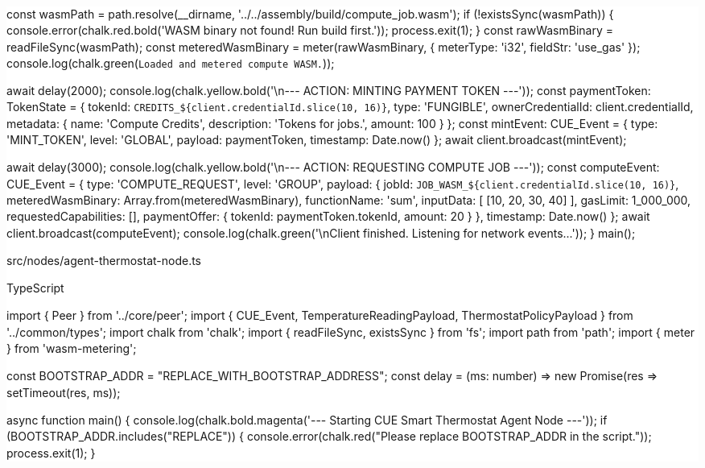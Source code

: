  const wasmPath = path.resolve(__dirname, '../../assembly/build/compute_job.wasm');
 if (!existsSync(wasmPath)) {
   console.error(chalk.red.bold('WASM binary not found! Run build first.'));
   process.exit(1);
 }
 const rawWasmBinary = readFileSync(wasmPath);
 const meteredWasmBinary = meter(rawWasmBinary, { meterType: 'i32', fieldStr: 'use_gas' });
 console.log(chalk.green(`Loaded and metered compute WASM.`));

 await delay(2000);
 console.log(chalk.yellow.bold('\n--- ACTION: MINTING PAYMENT TOKEN ---'));
 const paymentToken: TokenState = {
     tokenId: `CREDITS_${client.credentialId.slice(10, 16)}`, type: 'FUNGIBLE',
     ownerCredentialId: client.credentialId,
     metadata: { name: 'Compute Credits', description: 'Tokens for jobs.', amount: 100 }
 };
 const mintEvent: CUE_Event = { type: 'MINT_TOKEN', level: 'GLOBAL', payload: paymentToken, timestamp: Date.now() };
 await client.broadcast(mintEvent);

 await delay(3000);
 console.log(chalk.yellow.bold('\n--- ACTION: REQUESTING COMPUTE JOB ---'));
 const computeEvent: CUE_Event = {
     type: 'COMPUTE_REQUEST', level: 'GROUP',
     payload: {
         jobId: `JOB_WASM_${client.credentialId.slice(10, 16)}`,
         meteredWasmBinary: Array.from(meteredWasmBinary),
         functionName: 'sum', inputData: [ [10, 20, 30, 40] ],
         gasLimit: 1_000_000, requestedCapabilities: [],
         paymentOffer: { tokenId: paymentToken.tokenId, amount: 20 }
     },
     timestamp: Date.now()
 };
 await client.broadcast(computeEvent);
 console.log(chalk.green('\nClient finished. Listening for network events...'));
}
main();

src/nodes/agent-thermostat-node.ts

TypeScript

import { Peer } from '../core/peer';
import { CUE_Event, TemperatureReadingPayload, ThermostatPolicyPayload } from '../common/types';
import chalk from 'chalk';
import { readFileSync, existsSync } from 'fs';
import path from 'path';
import { meter } from 'wasm-metering';

const BOOTSTRAP_ADDR = "REPLACE_WITH_BOOTSTRAP_ADDRESS";
const delay = (ms: number) => new Promise(res => setTimeout(res, ms));

async function main() {
 console.log(chalk.bold.magenta('--- Starting CUE Smart Thermostat Agent Node ---'));
 if (BOOTSTRAP_ADDR.includes("REPLACE")) {
   console.error(chalk.red("Please replace BOOTSTRAP_ADDR in the script."));
   process.exit(1);
 }
